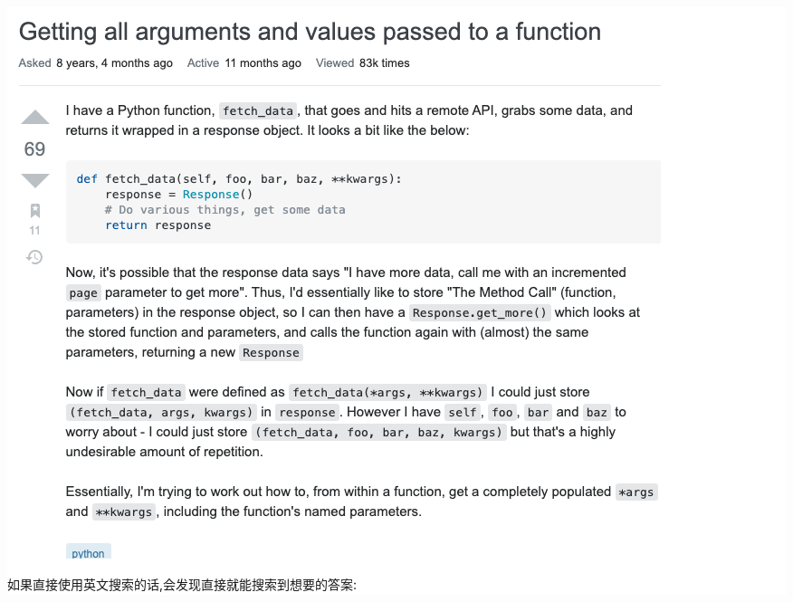 ![image-20200922151254264](Tutorials_for_246_Freshmen.assets/image-20200922151254264.png)

如果直接使用英文搜索的话,会发现直接就能搜索到想要的答案:
